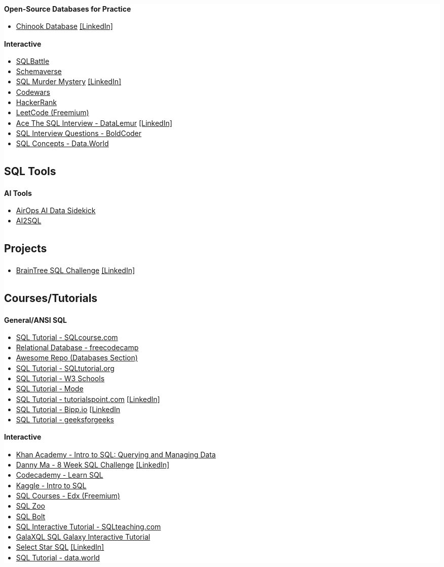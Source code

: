 **Open-Source Databases for Practice**
- [Chinook Database](https://github.com/lerocha/chinook-database) [[LinkedIn]](https://www.linkedin.com/feed/update/urn:li:activity:7024033934464192512)

**Interactive**
- [SQLBattle](https://sqlbattle.dev/)
- [Schemaverse](https://schemaverse.com/)
- [SQL Murder Mystery](https://mystery.knightlab.com/) [[LinkedIn]](https://www.linkedin.com/feed/update/urn:li:activity:7034209513167536130)
- [Codewars](https://www.codewars.com/)
- [HackerRank](https://www.hackerrank.com/domains/sql)
- [LeetCode (Freemium)](https://leetcode.com/study-plan/sql/)
- [Ace The SQL Interview - DataLemur](https://datalemur.com/) [[LinkedIn]](https://www.linkedin.com/feed/update/urn:li:activity:6968283612706177026)
- [SQL Interview Questions - BoldCoder](https://boldcoder.blogspot.com/2024/08/fresher-sql-interview-questions.html)
- [SQL Concepts - Data.World](https://docs.data.world/documentation/sql/concepts/basic/SELECT_and_FROM.html)

## SQL Tools

**AI Tools**
- [AirOps AI Data Sidekick](https://www.airops.com/)
- [AI2SQL](https://www.ai2sql.io/)

## Projects
- [BrainTree SQL Challenge](https://github.com/AlexanderConnelly/BrainTree_SQL_Coding_Challenge_Data_Analyst) [[LinkedIn]](https://www.linkedin.com/feed/update/urn:li:activity:6993649099862376448)

## Courses/Tutorials

**General/ANSI SQL**
- [SQL Tutorial - SQLcourse.com](https://www.sqlcourse.com/)
- [Relational Database - freecodecamp](https://www.freecodecamp.org/learn/relational-database/)
- [Awesome Repo (Databases Section)](https://github.com/sindresorhus/awesome)
- [SQL Tutorial - SQLtutorial.org](https://www.sqltutorial.org/)
- [SQL Tutorial - W3 Schools](https://www.w3schools.com/sql/)
- [SQL Tutorial - Mode](https://mode.com/sql-tutorial/)
- [SQL Tutorial - tutorialspoint.com](https://www.tutorialspoint.com/sql/) [[LinkedIn]](https://www.linkedin.com/posts/learning-sql_tutorialspoint-sql-tutorial-activity-7009200487606411264-33z4?utm_source=share&utm_medium=member_desktop)
- [SQL Tutorial - Bipp.io](https://bipp.io/sql-tutorial) [[LinkedIn](https://www.linkedin.com/feed/update/urn:li:activity:7014299041085751296)
- [SQL Tutorial - geeksforgeeks](https://www.geeksforgeeks.org/sql-tutorial/?ref=gcse)

**Interactive**
- [Khan Academy - Intro to SQL: Querying and Managing Data](https://www.khanacademy.org/computing/computer-programming/sql)
- [Danny Ma - 8 Week SQL Challenge](https://8weeksqlchallenge.com/getting-started/) [[LinkedIn]](https://www.linkedin.com/feed/update/urn:li:activity:6927288526212333569)
- [Codecademy - Learn SQL](https://www.codecademy.com/learn/learn-sql) 
- [Kaggle - Intro to SQL](https://www.kaggle.com/learn/intro-to-sql)
- [SQL Courses - Edx (Freemium)](https://www.edx.org/search?q=sql&tab=course)
- [SQL Zoo](https://sqlzoo.net/wiki/SQL_Tutorial) 
- [SQL Bolt](https://sqlbolt.com/)
- [SQL Interactive Tutorial - SQLteaching.com](https://www.sqlteaching.com/)
- [GalaXQL SQL Galaxy Interactive Tutorial](https://solhsa.com/g3/)
- [Select Star SQL](https://selectstarsql.com/) [[LinkedIn]](https://www.linkedin.com/feed/update/urn:li:activity:6942500246333607937)
- [SQL Tutorial - data.world](https://docs.data.world/en/98503-data-world-sql-tutorial.html#UUID-5b9804ef-9cdf-3266-5743-2d4353ef92f7) 
